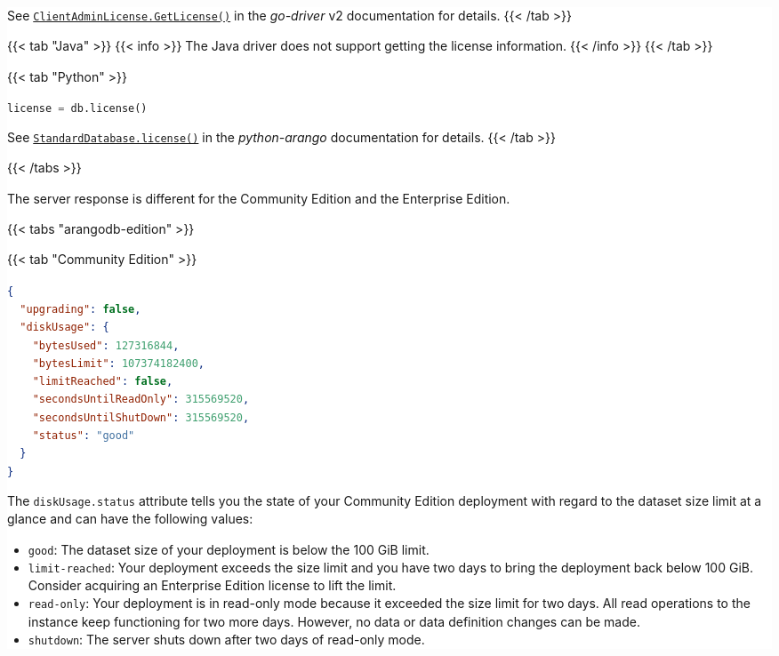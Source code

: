 See [`ClientAdminLicense.GetLicense()`](https://pkg.go.dev/github.com/arangodb/go-driver/v2/arangodb#ClientAdminLicense)
in the _go-driver_ v2 documentation for details.
{{< /tab >}}

{{< tab "Java" >}}
{{< info >}}
The Java driver does not support getting the license information.
{{< /info >}}
{{< /tab >}}

{{< tab "Python" >}}
```py
license = db.license()
```

See [`StandardDatabase.license()`](https://docs.python-arango.com/en/main/specs.html#arango.database.StandardDatabase.license)
in the _python-arango_ documentation for details.
{{< /tab >}}

{{< /tabs >}}

The server response is different for the Community Edition and the
Enterprise Edition.

{{< tabs "arangodb-edition" >}}

{{< tab "Community Edition" >}}
```json
{
  "upgrading": false,
  "diskUsage": {
    "bytesUsed": 127316844,
    "bytesLimit": 107374182400,
    "limitReached": false,
    "secondsUntilReadOnly": 315569520,
    "secondsUntilShutDown": 315569520,
    "status": "good"
  }
}
```

The `diskUsage.status` attribute tells you the state of your Community Edition
deployment with regard to the dataset size limit at a glance and can have the
following values:

- `good`: The dataset size of your deployment is below the 100 GiB limit.
- `limit-reached`: Your deployment exceeds the size limit and you have two days
  to bring the deployment back below 100 GiB. Consider acquiring an
  Enterprise Edition license to lift the limit.
- `read-only`: Your deployment is in read-only mode because it exceeded the
  size limit for two days. All read operations to the instance keep functioning
  for two more days. However, no data or data definition changes can be made.
- `shutdown`: The server shuts down after two days of read-only mode.
